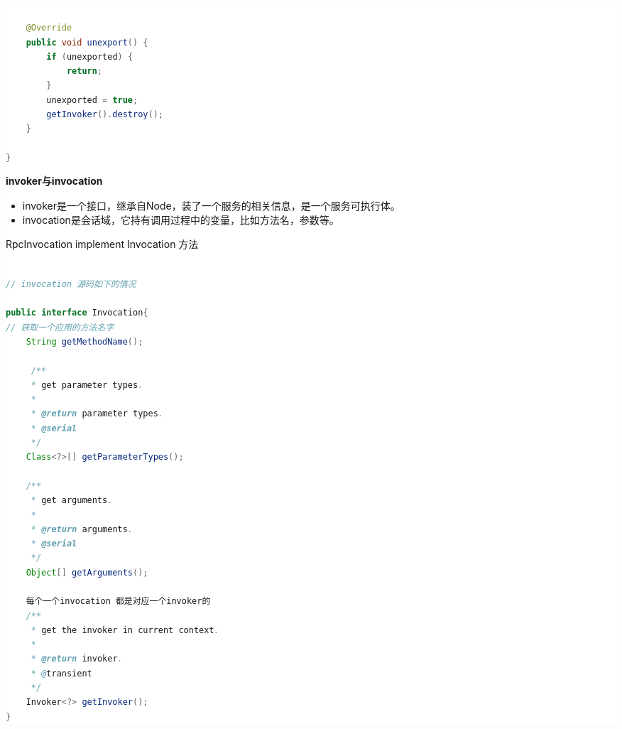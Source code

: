 ```java
   
    @Override
    public void unexport() {
        if (unexported) {
            return;
        }
        unexported = true;
        getInvoker().destroy();
    }

}
```

**invoker与invocation**
- invoker是一个接口，继承自Node，装了一个服务的相关信息，是一个服务可执行体。
- invocation是会话域，它持有调用过程中的变量，比如方法名，参数等。

 RpcInvocation implement Invocation 方法

```java

// invocation 源码如下的情况

public interface Invocation{
// 获取一个应用的方法名字
	String getMethodName();
	
	 /**
     * get parameter types.
     *
     * @return parameter types.
     * @serial
     */
    Class<?>[] getParameterTypes();
    
    /**
     * get arguments.
     *
     * @return arguments.
     * @serial
     */
    Object[] getArguments();
    
    每个一个invocation 都是对应一个invoker的
    /**
     * get the invoker in current context.
     *
     * @return invoker.
     * @transient
     */
    Invoker<?> getInvoker();
}
```
